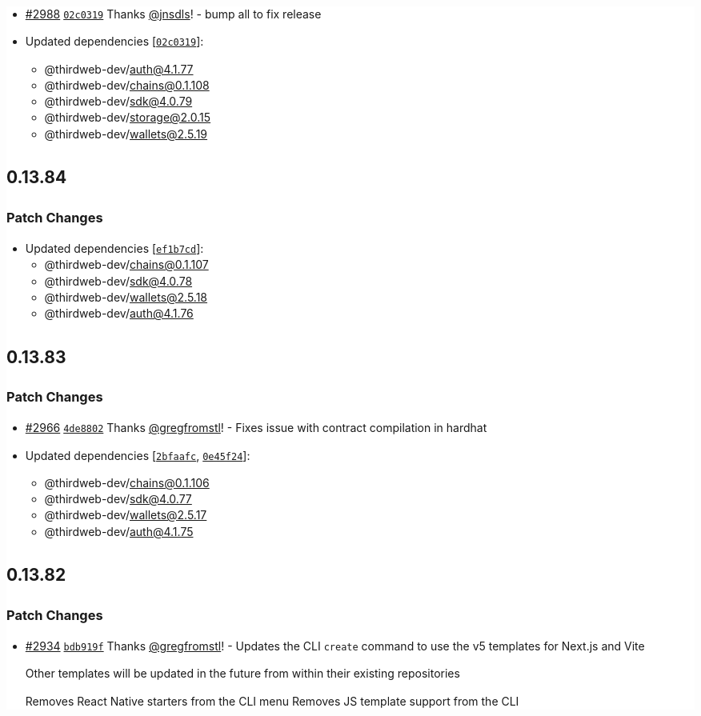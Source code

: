 - [#2988](https://github.com/thirdweb-dev/js/pull/2988) [`02c0319`](https://github.com/thirdweb-dev/js/commit/02c03196ad38de888ff86311c68fa010018bda60) Thanks [@jnsdls](https://github.com/jnsdls)! - bump all to fix release

- Updated dependencies [[`02c0319`](https://github.com/thirdweb-dev/js/commit/02c03196ad38de888ff86311c68fa010018bda60)]:
  - @thirdweb-dev/auth@4.1.77
  - @thirdweb-dev/chains@0.1.108
  - @thirdweb-dev/sdk@4.0.79
  - @thirdweb-dev/storage@2.0.15
  - @thirdweb-dev/wallets@2.5.19

## 0.13.84

### Patch Changes

- Updated dependencies [[`ef1b7cd`](https://github.com/thirdweb-dev/js/commit/ef1b7cdb90aaa4c33cf0c7f619cab0d4d4acfccf)]:
  - @thirdweb-dev/chains@0.1.107
  - @thirdweb-dev/sdk@4.0.78
  - @thirdweb-dev/wallets@2.5.18
  - @thirdweb-dev/auth@4.1.76

## 0.13.83

### Patch Changes

- [#2966](https://github.com/thirdweb-dev/js/pull/2966) [`4de8802`](https://github.com/thirdweb-dev/js/commit/4de88024357cf8197ec78fb4fabaf5bddd47c605) Thanks [@gregfromstl](https://github.com/gregfromstl)! - Fixes issue with contract compilation in hardhat

- Updated dependencies [[`2bfaafc`](https://github.com/thirdweb-dev/js/commit/2bfaafcc10fcdff000025011a81e885b1a9fdef8), [`0e45f24`](https://github.com/thirdweb-dev/js/commit/0e45f24fd69e556e4364e38fd18e3eabb0498be8)]:
  - @thirdweb-dev/chains@0.1.106
  - @thirdweb-dev/sdk@4.0.77
  - @thirdweb-dev/wallets@2.5.17
  - @thirdweb-dev/auth@4.1.75

## 0.13.82

### Patch Changes

- [#2934](https://github.com/thirdweb-dev/js/pull/2934) [`bdb919f`](https://github.com/thirdweb-dev/js/commit/bdb919f32ae459608b29dd1e4d511afc226470c6) Thanks [@gregfromstl](https://github.com/gregfromstl)! - Updates the CLI `create` command to use the v5 templates for Next.js and Vite

  Other templates will be updated in the future from within their existing repositories

  Removes React Native starters from the CLI menu
  Removes JS template support from the CLI
